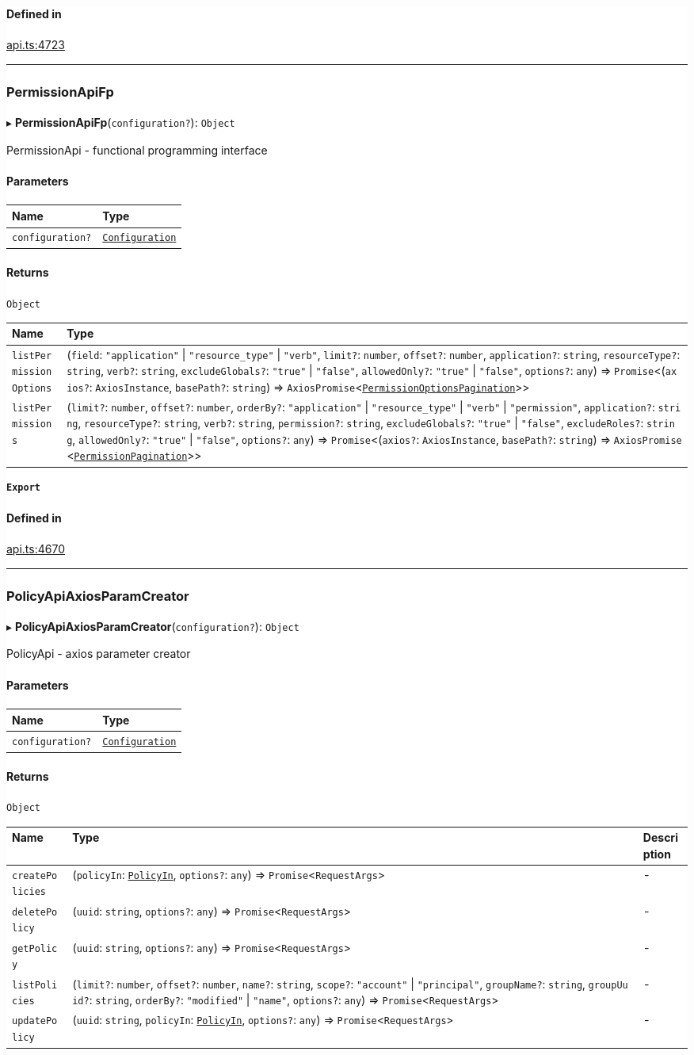 #### Defined in

[api.ts:4723](https://github.com/RedHatInsights/javascript-clients/blob/main/packages/rbac/api.ts#L4723)

___

### PermissionApiFp

▸ **PermissionApiFp**(`configuration?`): `Object`

PermissionApi - functional programming interface

#### Parameters

| Name | Type |
| :------ | :------ |
| `configuration?` | [`Configuration`](classes/Configuration.md) |

#### Returns

`Object`

| Name | Type |
| :------ | :------ |
| `listPermissionOptions` | (`field`: ``"application"`` \| ``"resource_type"`` \| ``"verb"``, `limit?`: `number`, `offset?`: `number`, `application?`: `string`, `resourceType?`: `string`, `verb?`: `string`, `excludeGlobals?`: ``"true"`` \| ``"false"``, `allowedOnly?`: ``"true"`` \| ``"false"``, `options?`: `any`) => `Promise`\<(`axios?`: `AxiosInstance`, `basePath?`: `string`) => `AxiosPromise`\<[`PermissionOptionsPagination`](interfaces/PermissionOptionsPagination.md)\>\> |
| `listPermissions` | (`limit?`: `number`, `offset?`: `number`, `orderBy?`: ``"application"`` \| ``"resource_type"`` \| ``"verb"`` \| ``"permission"``, `application?`: `string`, `resourceType?`: `string`, `verb?`: `string`, `permission?`: `string`, `excludeGlobals?`: ``"true"`` \| ``"false"``, `excludeRoles?`: `string`, `allowedOnly?`: ``"true"`` \| ``"false"``, `options?`: `any`) => `Promise`\<(`axios?`: `AxiosInstance`, `basePath?`: `string`) => `AxiosPromise`\<[`PermissionPagination`](interfaces/PermissionPagination.md)\>\> |

**`Export`**

#### Defined in

[api.ts:4670](https://github.com/RedHatInsights/javascript-clients/blob/main/packages/rbac/api.ts#L4670)

___

### PolicyApiAxiosParamCreator

▸ **PolicyApiAxiosParamCreator**(`configuration?`): `Object`

PolicyApi - axios parameter creator

#### Parameters

| Name | Type |
| :------ | :------ |
| `configuration?` | [`Configuration`](classes/Configuration.md) |

#### Returns

`Object`

| Name | Type | Description |
| :------ | :------ | :------ |
| `createPolicies` | (`policyIn`: [`PolicyIn`](interfaces/PolicyIn.md), `options?`: `any`) => `Promise`\<`RequestArgs`\> | - |
| `deletePolicy` | (`uuid`: `string`, `options?`: `any`) => `Promise`\<`RequestArgs`\> | - |
| `getPolicy` | (`uuid`: `string`, `options?`: `any`) => `Promise`\<`RequestArgs`\> | - |
| `listPolicies` | (`limit?`: `number`, `offset?`: `number`, `name?`: `string`, `scope?`: ``"account"`` \| ``"principal"``, `groupName?`: `string`, `groupUuid?`: `string`, `orderBy?`: ``"modified"`` \| ``"name"``, `options?`: `any`) => `Promise`\<`RequestArgs`\> | - |
| `updatePolicy` | (`uuid`: `string`, `policyIn`: [`PolicyIn`](interfaces/PolicyIn.md), `options?`: `any`) => `Promise`\<`RequestArgs`\> | - |
